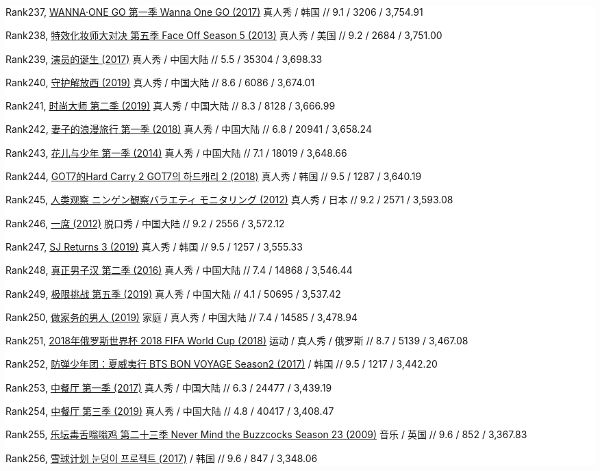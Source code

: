 Rank237, [WANNA·ONE GO 第一季 Wanna One GO            (2017)](https://movie.douban.com/subject/27083738/)  真人秀 / 韩国 // 9.1 / 3206 / 3,754.91 

Rank238, [特效化妆师大对决 第五季 Face Off Season 5            (2013)](https://movie.douban.com/subject/23010305/)  真人秀 / 美国 // 9.2 / 2684 / 3,751.00 

Rank239, [演员的诞生            (2017)](https://movie.douban.com/subject/27039382/)  真人秀 / 中国大陆 // 5.5 / 35304 / 3,698.33 

Rank240, [守护解放西            (2019)](https://movie.douban.com/subject/34800399/)  真人秀 / 中国大陆 // 8.6 / 6086 / 3,674.01 

Rank241, [时尚大师 第二季            (2019)](https://movie.douban.com/subject/34462020/)  真人秀 / 中国大陆 // 8.3 / 8128 / 3,666.99 

Rank242, [妻子的浪漫旅行 第一季            (2018)](https://movie.douban.com/subject/30215848/)  真人秀 / 中国大陆 // 6.8 / 20941 / 3,658.24 

Rank243, [花儿与少年 第一季            (2014)](https://movie.douban.com/subject/25864698/)  真人秀 / 中国大陆 // 7.1 / 18019 / 3,648.66 

Rank244, [GOT7的Hard Carry 2 GOT7의 하드캐리 2            (2018)](https://movie.douban.com/subject/30337223/)  真人秀 / 韩国 // 9.5 / 1287 / 3,640.19 

Rank245, [人类观察 ニンゲン観察バラエティ モニタリング            (2012)](https://movie.douban.com/subject/26275797/)  真人秀 / 日本 // 9.2 / 2571 / 3,593.08 

Rank246, [一席            (2012)](https://movie.douban.com/subject/25875077/)  脱口秀 / 中国大陆 // 9.2 / 2556 / 3,572.12 

Rank247, [SJ Returns 3            (2019)](https://movie.douban.com/subject/34452976/)  真人秀 / 韩国 // 9.5 / 1257 / 3,555.33 

Rank248, [真正男子汉 第二季            (2016)](https://movie.douban.com/subject/26575151/)  真人秀 / 中国大陆 // 7.4 / 14868 / 3,546.44 

Rank249, [极限挑战 第五季            (2019)](https://movie.douban.com/subject/30488068/)  真人秀 / 中国大陆 // 4.1 / 50695 / 3,537.42 

Rank250, [做家务的男人            (2019)](https://movie.douban.com/subject/30357991/)  家庭 / 真人秀 / 中国大陆 // 7.4 / 14585 / 3,478.94 

Rank251, [2018年俄罗斯世界杯 2018 FIFA World Cup            (2018)](https://movie.douban.com/subject/30230651/)  运动 / 真人秀 / 俄罗斯 // 8.7 / 5139 / 3,467.08 

Rank252, [防弹少年团：夏威夷行 BTS BON VOYAGE Season2            (2017)](https://movie.douban.com/subject/27163351/)   / 韩国 // 9.5 / 1217 / 3,442.20 

Rank253, [中餐厅 第一季            (2017)](https://movie.douban.com/subject/27079327/)  真人秀 / 中国大陆 // 6.3 / 24477 / 3,439.19 

Rank254, [中餐厅 第三季            (2019)](https://movie.douban.com/subject/33422361/)  真人秀 / 中国大陆 // 4.8 / 40417 / 3,408.47 

Rank255, [乐坛毒舌嗡嗡鸡 第二十三季 Never Mind the Buzzcocks Season 23            (2009)](https://movie.douban.com/subject/10451838/)  音乐 / 英国 // 9.6 / 852 / 3,367.83 

Rank256, [雪球计划 눈덩이 프로젝트            (2017)](https://movie.douban.com/subject/30135075/)   / 韩国 // 9.6 / 847 / 3,348.06 
